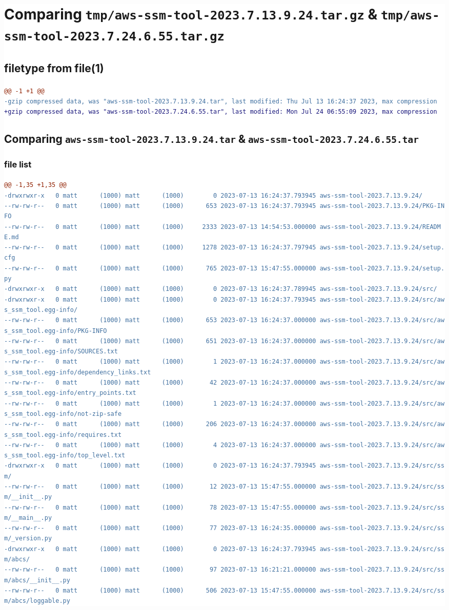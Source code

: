 # Comparing `tmp/aws-ssm-tool-2023.7.13.9.24.tar.gz` & `tmp/aws-ssm-tool-2023.7.24.6.55.tar.gz`

## filetype from file(1)

```diff
@@ -1 +1 @@
-gzip compressed data, was "aws-ssm-tool-2023.7.13.9.24.tar", last modified: Thu Jul 13 16:24:37 2023, max compression
+gzip compressed data, was "aws-ssm-tool-2023.7.24.6.55.tar", last modified: Mon Jul 24 06:55:09 2023, max compression
```

## Comparing `aws-ssm-tool-2023.7.13.9.24.tar` & `aws-ssm-tool-2023.7.24.6.55.tar`

### file list

```diff
@@ -1,35 +1,35 @@
-drwxrwxr-x   0 matt      (1000) matt      (1000)        0 2023-07-13 16:24:37.793945 aws-ssm-tool-2023.7.13.9.24/
--rw-rw-r--   0 matt      (1000) matt      (1000)      653 2023-07-13 16:24:37.793945 aws-ssm-tool-2023.7.13.9.24/PKG-INFO
--rw-rw-r--   0 matt      (1000) matt      (1000)     2333 2023-07-13 14:54:53.000000 aws-ssm-tool-2023.7.13.9.24/README.md
--rw-rw-r--   0 matt      (1000) matt      (1000)     1278 2023-07-13 16:24:37.797945 aws-ssm-tool-2023.7.13.9.24/setup.cfg
--rw-rw-r--   0 matt      (1000) matt      (1000)      765 2023-07-13 15:47:55.000000 aws-ssm-tool-2023.7.13.9.24/setup.py
-drwxrwxr-x   0 matt      (1000) matt      (1000)        0 2023-07-13 16:24:37.789945 aws-ssm-tool-2023.7.13.9.24/src/
-drwxrwxr-x   0 matt      (1000) matt      (1000)        0 2023-07-13 16:24:37.793945 aws-ssm-tool-2023.7.13.9.24/src/aws_ssm_tool.egg-info/
--rw-rw-r--   0 matt      (1000) matt      (1000)      653 2023-07-13 16:24:37.000000 aws-ssm-tool-2023.7.13.9.24/src/aws_ssm_tool.egg-info/PKG-INFO
--rw-rw-r--   0 matt      (1000) matt      (1000)      651 2023-07-13 16:24:37.000000 aws-ssm-tool-2023.7.13.9.24/src/aws_ssm_tool.egg-info/SOURCES.txt
--rw-rw-r--   0 matt      (1000) matt      (1000)        1 2023-07-13 16:24:37.000000 aws-ssm-tool-2023.7.13.9.24/src/aws_ssm_tool.egg-info/dependency_links.txt
--rw-rw-r--   0 matt      (1000) matt      (1000)       42 2023-07-13 16:24:37.000000 aws-ssm-tool-2023.7.13.9.24/src/aws_ssm_tool.egg-info/entry_points.txt
--rw-rw-r--   0 matt      (1000) matt      (1000)        1 2023-07-13 16:24:37.000000 aws-ssm-tool-2023.7.13.9.24/src/aws_ssm_tool.egg-info/not-zip-safe
--rw-rw-r--   0 matt      (1000) matt      (1000)      206 2023-07-13 16:24:37.000000 aws-ssm-tool-2023.7.13.9.24/src/aws_ssm_tool.egg-info/requires.txt
--rw-rw-r--   0 matt      (1000) matt      (1000)        4 2023-07-13 16:24:37.000000 aws-ssm-tool-2023.7.13.9.24/src/aws_ssm_tool.egg-info/top_level.txt
-drwxrwxr-x   0 matt      (1000) matt      (1000)        0 2023-07-13 16:24:37.793945 aws-ssm-tool-2023.7.13.9.24/src/ssm/
--rw-rw-r--   0 matt      (1000) matt      (1000)       12 2023-07-13 15:47:55.000000 aws-ssm-tool-2023.7.13.9.24/src/ssm/__init__.py
--rw-rw-r--   0 matt      (1000) matt      (1000)       78 2023-07-13 15:47:55.000000 aws-ssm-tool-2023.7.13.9.24/src/ssm/__main__.py
--rw-rw-r--   0 matt      (1000) matt      (1000)       77 2023-07-13 16:24:35.000000 aws-ssm-tool-2023.7.13.9.24/src/ssm/_version.py
-drwxrwxr-x   0 matt      (1000) matt      (1000)        0 2023-07-13 16:24:37.793945 aws-ssm-tool-2023.7.13.9.24/src/ssm/abcs/
--rw-rw-r--   0 matt      (1000) matt      (1000)       97 2023-07-13 16:21:21.000000 aws-ssm-tool-2023.7.13.9.24/src/ssm/abcs/__init__.py
--rw-rw-r--   0 matt      (1000) matt      (1000)      506 2023-07-13 15:47:55.000000 aws-ssm-tool-2023.7.13.9.24/src/ssm/abcs/loggable.py
```
